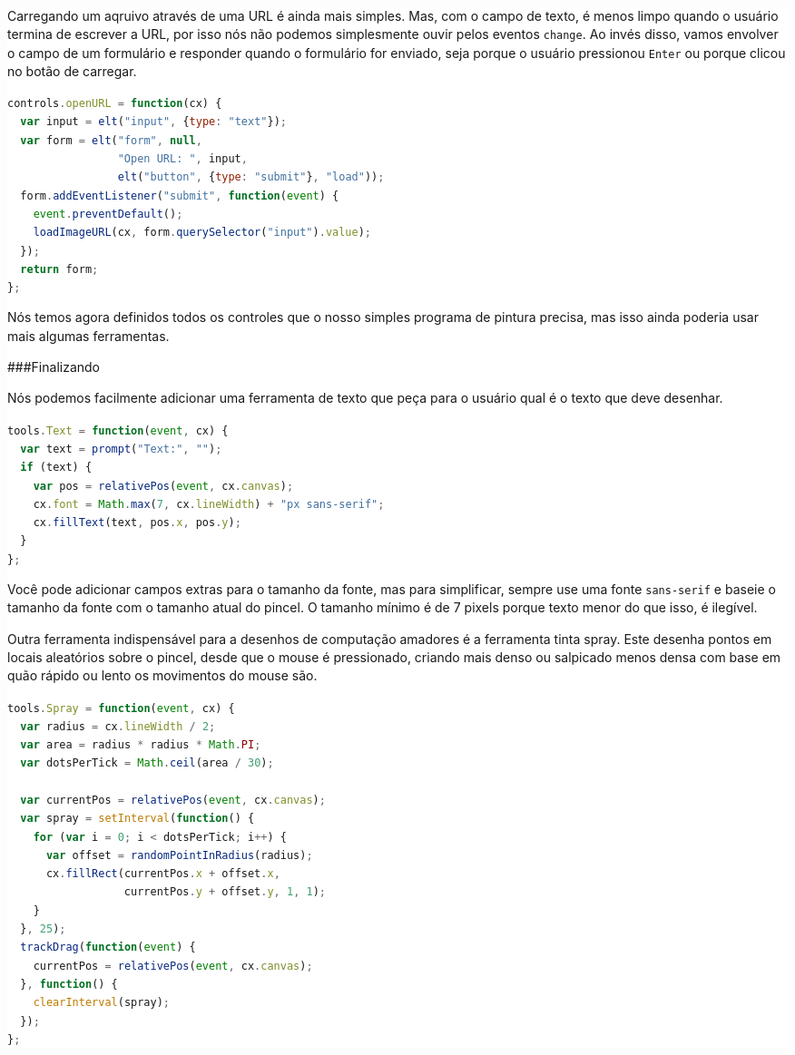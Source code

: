 Carregando um aqruivo através de uma URL é ainda mais simples. Mas, com o campo de texto, é menos limpo quando o usuário termina de escrever a URL, por isso nós não podemos simplesmente ouvir pelos eventos `change`. Ao invés disso, vamos envolver o campo de um formulário e responder quando o formulário for enviado, seja porque o usuário pressionou `Enter` ou porque clicou no botão de carregar.

```javascript
controls.openURL = function(cx) {
  var input = elt("input", {type: "text"});
  var form = elt("form", null,
                 "Open URL: ", input,
                 elt("button", {type: "submit"}, "load"));
  form.addEventListener("submit", function(event) {
    event.preventDefault();
    loadImageURL(cx, form.querySelector("input").value);
  });
  return form;
};
```

Nós temos agora definidos todos os controles que o nosso simples programa de pintura precisa, mas isso ainda poderia usar mais algumas ferramentas.

###Finalizando

Nós podemos facilmente adicionar uma ferramenta de texto que peça para o usuário qual é o texto que deve desenhar.

```javascript
tools.Text = function(event, cx) {
  var text = prompt("Text:", "");
  if (text) {
    var pos = relativePos(event, cx.canvas);
    cx.font = Math.max(7, cx.lineWidth) + "px sans-serif";
    cx.fillText(text, pos.x, pos.y);
  }
};
```

Você pode adicionar campos extras para o tamanho da fonte, mas para simplificar, sempre use uma fonte `sans-serif` e baseie o tamanho da fonte com o tamanho atual do pincel. O tamanho mínimo é de 7 pixels porque texto menor do que isso, é ilegível.

Outra ferramenta indispensável para a desenhos de computação amadores é a ferramenta tinta spray. Este desenha pontos em locais aleatórios sobre o pincel, desde que o mouse é pressionado, criando mais denso ou salpicado menos densa com base em quão rápido ou lento os movimentos do mouse são.

```javascript
tools.Spray = function(event, cx) {
  var radius = cx.lineWidth / 2;
  var area = radius * radius * Math.PI;
  var dotsPerTick = Math.ceil(area / 30);

  var currentPos = relativePos(event, cx.canvas);
  var spray = setInterval(function() {
    for (var i = 0; i < dotsPerTick; i++) {
      var offset = randomPointInRadius(radius);
      cx.fillRect(currentPos.x + offset.x,
                  currentPos.y + offset.y, 1, 1);
    }
  }, 25);
  trackDrag(function(event) {
    currentPos = relativePos(event, cx.canvas);
  }, function() {
    clearInterval(spray);
  });
};
```
